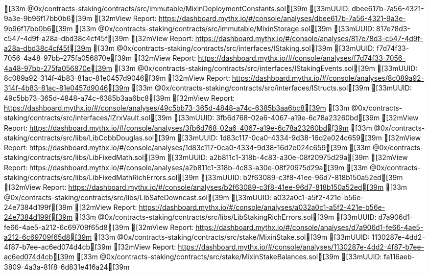 [33m
@0x/contracts-staking/contracts/src/immutable/MixinDeploymentConstants.sol[39m
[33mUUID: dbee617b-7a56-4321-9a3e-9b96f17bb0b6[39m
[32mView Report: https://dashboard.mythx.io/#/console/analyses/dbee617b-7a56-4321-9a3e-9b96f17bb0b6[39m
[33m
@0x/contracts-staking/contracts/src/immutable/MixinStorage.sol[39m
[33mUUID: 817e78d3-c547-4d9f-a28a-dbd38c4cf45f[39m
[32mView Report: https://dashboard.mythx.io/#/console/analyses/817e78d3-c547-4d9f-a28a-dbd38c4cf45f[39m
[33m
@0x/contracts-staking/contracts/src/interfaces/IStaking.sol[39m
[33mUUID: f7d74f33-7056-4a48-97bb-275fa056870e[39m
[32mView Report: https://dashboard.mythx.io/#/console/analyses/f7d74f33-7056-4a48-97bb-275fa056870e[39m
[33m
@0x/contracts-staking/contracts/src/interfaces/IStakingEvents.sol[39m
[33mUUID: 8c089a92-314f-4b83-81ac-81e0457d9046[39m
[32mView Report: https://dashboard.mythx.io/#/console/analyses/8c089a92-314f-4b83-81ac-81e0457d9046[39m
[33m
@0x/contracts-staking/contracts/src/interfaces/IStructs.sol[39m
[33mUUID: 49c5bb73-365d-4848-a74c-6385b3aa6bc8[39m
[32mView Report: https://dashboard.mythx.io/#/console/analyses/49c5bb73-365d-4848-a74c-6385b3aa6bc8[39m
[33m
@0x/contracts-staking/contracts/src/interfaces/IZrxVault.sol[39m
[33mUUID: 3fb6d768-02a6-4067-a19e-6c78a23260bd[39m
[32mView Report: https://dashboard.mythx.io/#/console/analyses/3fb6d768-02a6-4067-a19e-6c78a23260bd[39m
[33m
@0x/contracts-staking/contracts/src/libs/LibCobbDouglas.sol[39m
[33mUUID: 1d83c117-0ca0-4334-9d38-16d2e024c659[39m
[32mView Report: https://dashboard.mythx.io/#/console/analyses/1d83c117-0ca0-4334-9d38-16d2e024c659[39m
[33m
@0x/contracts-staking/contracts/src/libs/LibFixedMath.sol[39m
[33mUUID: a2b811c1-318b-4c83-a30e-08f20975d29a[39m
[32mView Report: https://dashboard.mythx.io/#/console/analyses/a2b811c1-318b-4c83-a30e-08f20975d29a[39m
[33m
@0x/contracts-staking/contracts/src/libs/LibFixedMathRichErrors.sol[39m
[33mUUID: b2f63089-c3f8-41ee-96d7-818b150a52ed[39m
[32mView Report: https://dashboard.mythx.io/#/console/analyses/b2f63089-c3f8-41ee-96d7-818b150a52ed[39m
[33m
@0x/contracts-staking/contracts/src/libs/LibSafeDowncast.sol[39m
[33mUUID: a032a0c1-a5f2-421e-b56e-24e7384d199f[39m
[32mView Report: https://dashboard.mythx.io/#/console/analyses/a032a0c1-a5f2-421e-b56e-24e7384d199f[39m
[33m
@0x/contracts-staking/contracts/src/libs/LibStakingRichErrors.sol[39m
[33mUUID: d7a906d1-fe66-4ae5-a212-6c69709f65d8[39m
[32mView Report: https://dashboard.mythx.io/#/console/analyses/d7a906d1-fe66-4ae5-a212-6c69709f65d8[39m
[33m
@0x/contracts-staking/contracts/src/stake/MixinStake.sol[39m
[33mUUID: 1130287e-4dd2-4f87-b7ee-ac6ed074d4cb[39m
[32mView Report: https://dashboard.mythx.io/#/console/analyses/1130287e-4dd2-4f87-b7ee-ac6ed074d4cb[39m
[33m
@0x/contracts-staking/contracts/src/stake/MixinStakeBalances.sol[39m
[33mUUID: fa116aeb-3809-4a3a-81f8-6d831e416a24[39m